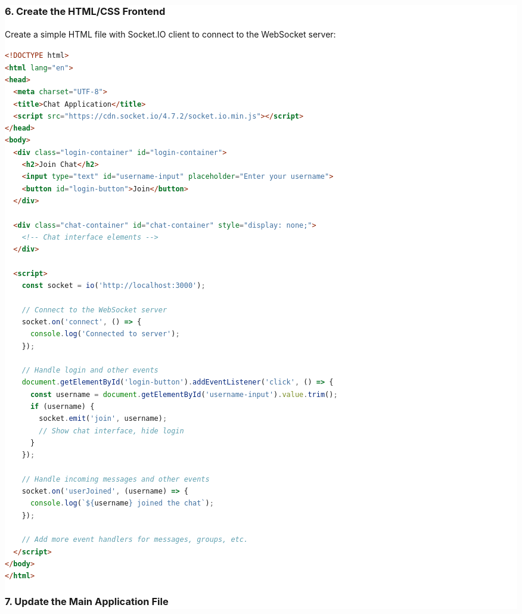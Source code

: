 ### 6. Create the HTML/CSS Frontend

Create a simple HTML file with Socket.IO client to connect to the WebSocket server:

```html
<!DOCTYPE html>
<html lang="en">
<head>
  <meta charset="UTF-8">
  <title>Chat Application</title>
  <script src="https://cdn.socket.io/4.7.2/socket.io.min.js"></script>
</head>
<body>
  <div class="login-container" id="login-container">
    <h2>Join Chat</h2>
    <input type="text" id="username-input" placeholder="Enter your username">
    <button id="login-button">Join</button>
  </div>

  <div class="chat-container" id="chat-container" style="display: none;">
    <!-- Chat interface elements -->
  </div>

  <script>
    const socket = io('http://localhost:3000');
  
    // Connect to the WebSocket server
    socket.on('connect', () => {
      console.log('Connected to server');
    });

    // Handle login and other events
    document.getElementById('login-button').addEventListener('click', () => {
      const username = document.getElementById('username-input').value.trim();
      if (username) {
        socket.emit('join', username);
        // Show chat interface, hide login
      }
    });

    // Handle incoming messages and other events
    socket.on('userJoined', (username) => {
      console.log(`${username} joined the chat`);
    });
  
    // Add more event handlers for messages, groups, etc.
  </script>
</body>
</html>
```

### 7. Update the Main Application File
